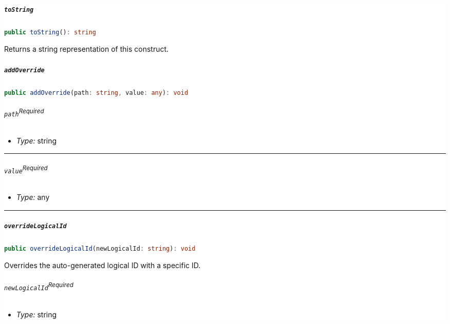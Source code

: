 
##### `toString` <a name="toString" id="rhizo-co-terraform-provider-oci.dataOciIdentityTagStandardTagNamespaceTemplates.DataOciIdentityTagStandardTagNamespaceTemplates.toString"></a>

```typescript
public toString(): string
```

Returns a string representation of this construct.

##### `addOverride` <a name="addOverride" id="rhizo-co-terraform-provider-oci.dataOciIdentityTagStandardTagNamespaceTemplates.DataOciIdentityTagStandardTagNamespaceTemplates.addOverride"></a>

```typescript
public addOverride(path: string, value: any): void
```

###### `path`<sup>Required</sup> <a name="path" id="rhizo-co-terraform-provider-oci.dataOciIdentityTagStandardTagNamespaceTemplates.DataOciIdentityTagStandardTagNamespaceTemplates.addOverride.parameter.path"></a>

- *Type:* string

---

###### `value`<sup>Required</sup> <a name="value" id="rhizo-co-terraform-provider-oci.dataOciIdentityTagStandardTagNamespaceTemplates.DataOciIdentityTagStandardTagNamespaceTemplates.addOverride.parameter.value"></a>

- *Type:* any

---

##### `overrideLogicalId` <a name="overrideLogicalId" id="rhizo-co-terraform-provider-oci.dataOciIdentityTagStandardTagNamespaceTemplates.DataOciIdentityTagStandardTagNamespaceTemplates.overrideLogicalId"></a>

```typescript
public overrideLogicalId(newLogicalId: string): void
```

Overrides the auto-generated logical ID with a specific ID.

###### `newLogicalId`<sup>Required</sup> <a name="newLogicalId" id="rhizo-co-terraform-provider-oci.dataOciIdentityTagStandardTagNamespaceTemplates.DataOciIdentityTagStandardTagNamespaceTemplates.overrideLogicalId.parameter.newLogicalId"></a>

- *Type:* string
